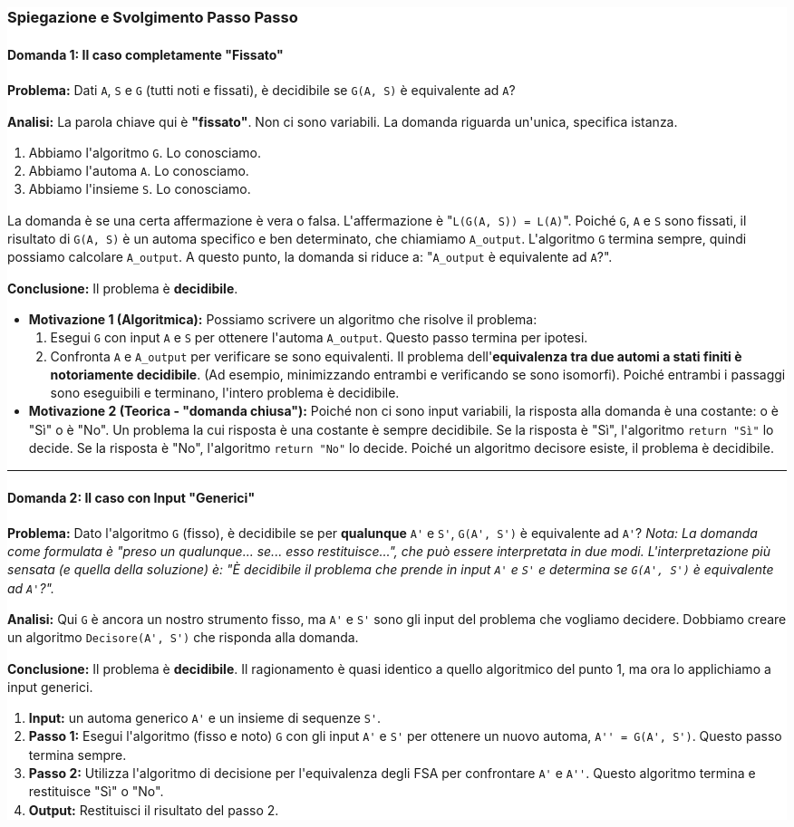 
### Spiegazione e Svolgimento Passo Passo

#### **Domanda 1: Il caso completamente "Fissato"**

**Problema:** Dati `A`, `S` e `G` (tutti noti e fissati), è decidibile se `G(A, S)` è equivalente ad `A`?

**Analisi:**
La parola chiave qui è **"fissato"**. Non ci sono variabili. La domanda riguarda un'unica, specifica istanza.
1.  Abbiamo l'algoritmo `G`. Lo conosciamo.
2.  Abbiamo l'automa `A`. Lo conosciamo.
3.  Abbiamo l'insieme `S`. Lo conosciamo.

La domanda è se una certa affermazione è vera o falsa. L'affermazione è "`L(G(A, S)) = L(A)`".
Poiché `G`, `A` e `S` sono fissati, il risultato di `G(A, S)` è un automa specifico e ben determinato, che chiamiamo `A_output`. L'algoritmo `G` termina sempre, quindi possiamo calcolare `A_output`.
A questo punto, la domanda si riduce a: "`A_output` è equivalente ad `A`?".

**Conclusione:**
Il problema è **decidibile**.
*   **Motivazione 1 (Algoritmica):** Possiamo scrivere un algoritmo che risolve il problema:
    1.  Esegui `G` con input `A` e `S` per ottenere l'automa `A_output`. Questo passo termina per ipotesi.
    2.  Confronta `A` e `A_output` per verificare se sono equivalenti. Il problema dell'**equivalenza tra due automi a stati finiti è notoriamente decidibile**. (Ad esempio, minimizzando entrambi e verificando se sono isomorfi).
    Poiché entrambi i passaggi sono eseguibili e terminano, l'intero problema è decidibile.
*   **Motivazione 2 (Teorica - "domanda chiusa"):** Poiché non ci sono input variabili, la risposta alla domanda è una costante: o è "Sì" o è "No". Un problema la cui risposta è una costante è sempre decidibile. Se la risposta è "Sì", l'algoritmo `return "Sì"` lo decide. Se la risposta è "No", l'algoritmo `return "No"` lo decide. Poiché un algoritmo decisore esiste, il problema è decidibile.

---

#### **Domanda 2: Il caso con Input "Generici"**

**Problema:** Dato l'algoritmo `G` (fisso), è decidibile se per **qualunque** `A'` e `S'`, `G(A', S')` è equivalente ad `A'`?
*Nota: La domanda come formulata è "preso un qualunque... se... esso restituisce...", che può essere interpretata in due modi. L'interpretazione più sensata (e quella della soluzione) è: "È decidibile il problema che prende in input `A'` e `S'` e determina se `G(A', S')` è equivalente ad `A'`?".*

**Analisi:**
Qui `G` è ancora un nostro strumento fisso, ma `A'` e `S'` sono gli input del problema che vogliamo decidere. Dobbiamo creare un algoritmo `Decisore(A', S')` che risponda alla domanda.

**Conclusione:**
Il problema è **decidibile**. Il ragionamento è quasi identico a quello algoritmico del punto 1, ma ora lo applichiamo a input generici.
1.  **Input:** un automa generico `A'` e un insieme di sequenze `S'`.
2.  **Passo 1:** Esegui l'algoritmo (fisso e noto) `G` con gli input `A'` e `S'` per ottenere un nuovo automa, `A'' = G(A', S')`. Questo passo termina sempre.
3.  **Passo 2:** Utilizza l'algoritmo di decisione per l'equivalenza degli FSA per confrontare `A'` e `A''`. Questo algoritmo termina e restituisce "Sì" o "No".
4.  **Output:** Restituisci il risultato del passo 2.
